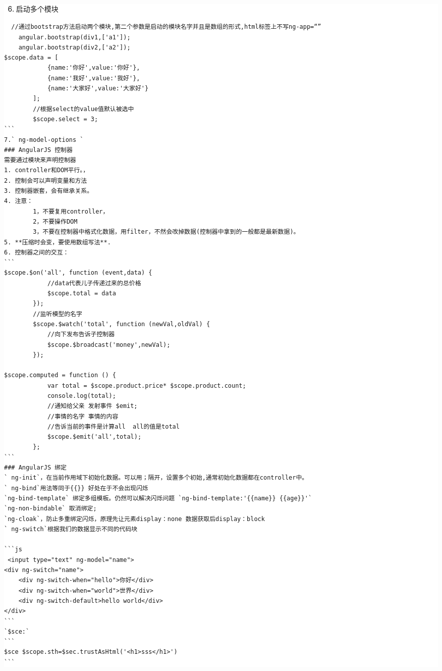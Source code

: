 6. 启动多个模块
````
  //通过bootstrap方法启动两个模块,第二个参数是启动的模块名字并且是数组的形式,html标签上不写ng-app=“”
    angular.bootstrap(div1,['a1']);
    angular.bootstrap(div2,['a2']);
$scope.data = [
            {name:'你好',value:'你好'},
            {name:'我好',value:'我好'},
            {name:'大家好',value:'大家好'}
        ];
        //根据select的value值默认被选中
        $scope.select = 3;
```
7.` ng-model-options `
### AngularJS 控制器
需要通过模块来声明控制器
1. controller和DOM平行。，
2. 控制会可以声明变量和方法
3. 控制器嵌套，会有继承关系。
4. 注意：
        1，不要复用controller，
        2，不要操作DOM
        3，不要在控制器中格式化数据，用filter，不然会改掉数据(控制器中拿到的一般都是最新数据)。
5. **压缩时会变，要使用数组写法**.
6. 控制器之间的交互：
```
$scope.$on('all', function (event,data) {
            //data代表儿子传递过来的总价格
            $scope.total = data
        });
        //监听模型的名字
        $scope.$watch('total', function (newVal,oldVal) {
            //向下发布告诉子控制器
            $scope.$broadcast('money',newVal);
        });

$scope.computed = function () {
            var total = $scope.product.price* $scope.product.count;
            console.log(total);
            //通知给父亲 发射事件 $emit;
            //事情的名字 事情的内容
            //告诉当前的事件是计算all  all的值是total
            $scope.$emit('all',total);
        };
```
### AngularJS 绑定
` ng-init`，在当前作用域下初始化数据。可以用；隔开，设置多个初始,通常初始化数据都在controller中。
` ng-bind`用法等同于{{}} 好处在于不会出现闪烁
`ng-bind-template` 绑定多组模板。仍然可以解决闪烁问题 `ng-bind-template:'{{name}} {{age}}'`
`ng-non-bindable` 取消绑定;
`ng-cloak`，防止多重绑定闪烁，原理先让元素display：none 数据获取后display：block
` ng-switch`根据我们的数据显示不同的代码块
 
```js
 <input type="text" ng-model="name">
<div ng-switch="name">
    <div ng-switch-when="hello">你好</div>
    <div ng-switch-when="world">世界</div>
    <div ng-switch-default>hello world</div>
</div>
```
`$sce:`
```
$sce $scope.sth=$sec.trustAsHtml('<h1>sss</h1>')
```
````